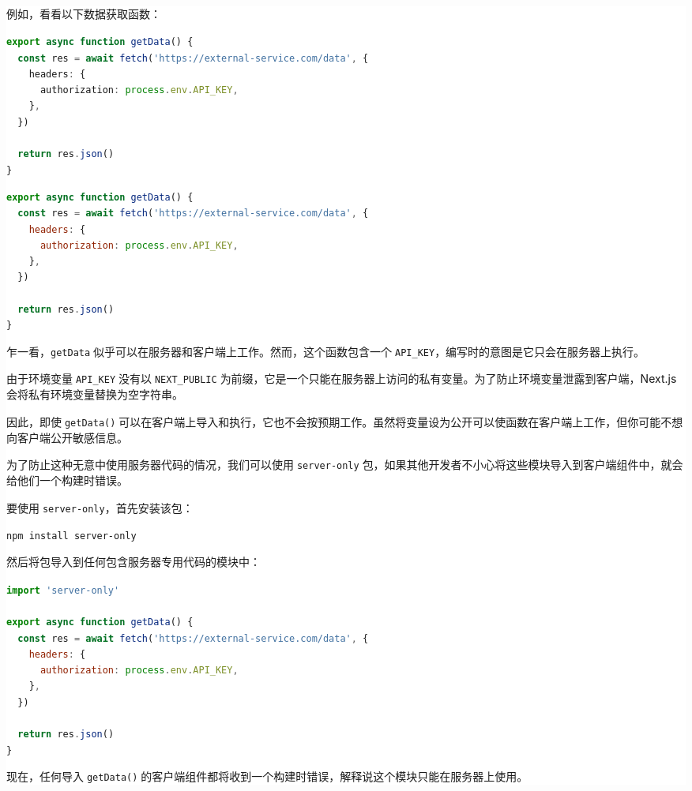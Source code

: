 例如，看看以下数据获取函数：

```ts switcher
export async function getData() {
  const res = await fetch('https://external-service.com/data', {
    headers: {
      authorization: process.env.API_KEY,
    },
  })

  return res.json()
}
```

```js switcher
export async function getData() {
  const res = await fetch('https://external-service.com/data', {
    headers: {
      authorization: process.env.API_KEY,
    },
  })

  return res.json()
}
```

乍一看，`getData` 似乎可以在服务器和客户端上工作。然而，这个函数包含一个 `API_KEY`，编写时的意图是它只会在服务器上执行。

由于环境变量 `API_KEY` 没有以 `NEXT_PUBLIC` 为前缀，它是一个只能在服务器上访问的私有变量。为了防止环境变量泄露到客户端，Next.js 会将私有环境变量替换为空字符串。

因此，即使 `getData()` 可以在客户端上导入和执行，它也不会按预期工作。虽然将变量设为公开可以使函数在客户端上工作，但你可能不想向客户端公开敏感信息。

为了防止这种无意中使用服务器代码的情况，我们可以使用 `server-only` 包，如果其他开发者不小心将这些模块导入到客户端组件中，就会给他们一个构建时错误。

要使用 `server-only`，首先安装该包：

```bash
npm install server-only
```

然后将包导入到任何包含服务器专用代码的模块中：

```js
import 'server-only'

export async function getData() {
  const res = await fetch('https://external-service.com/data', {
    headers: {
      authorization: process.env.API_KEY,
    },
  })

  return res.json()
}
```

现在，任何导入 `getData()` 的客户端组件都将收到一个构建时错误，解释说这个模块只能在服务器上使用。
